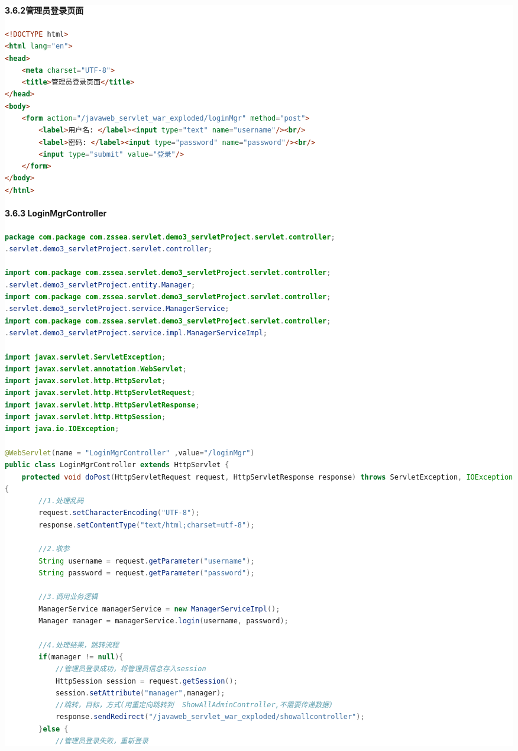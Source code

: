 #### 3.6.2管理员登录页面

```html
<!DOCTYPE html>
<html lang="en">
<head>
    <meta charset="UTF-8">
    <title>管理员登录页面</title>
</head>
<body>
    <form action="/javaweb_servlet_war_exploded/loginMgr" method="post">
        <label>用户名: </label><input type="text" name="username"/><br/>
        <label>密码: </label><input type="password" name="password"/><br/>
        <input type="submit" value="登录"/>
    </form>
</body>
</html>
```

#### 3.6.3 LoginMgrController

```java
package com.package com.zssea.servlet.demo3_servletProject.servlet.controller;
.servlet.demo3_servletProject.servlet.controller;

import com.package com.zssea.servlet.demo3_servletProject.servlet.controller;
.servlet.demo3_servletProject.entity.Manager;
import com.package com.zssea.servlet.demo3_servletProject.servlet.controller;
.servlet.demo3_servletProject.service.ManagerService;
import com.package com.zssea.servlet.demo3_servletProject.servlet.controller;
.servlet.demo3_servletProject.service.impl.ManagerServiceImpl;

import javax.servlet.ServletException;
import javax.servlet.annotation.WebServlet;
import javax.servlet.http.HttpServlet;
import javax.servlet.http.HttpServletRequest;
import javax.servlet.http.HttpServletResponse;
import javax.servlet.http.HttpSession;
import java.io.IOException;

@WebServlet(name = "LoginMgrController" ,value="/loginMgr")
public class LoginMgrController extends HttpServlet {
    protected void doPost(HttpServletRequest request, HttpServletResponse response) throws ServletException, IOException {
        //1.处理乱码
        request.setCharacterEncoding("UTF-8");
        response.setContentType("text/html;charset=utf-8");

        //2.收参
        String username = request.getParameter("username");
        String password = request.getParameter("password");

        //3.调用业务逻辑
        ManagerService managerService = new ManagerServiceImpl();
        Manager manager = managerService.login(username, password);

        //4.处理结果，跳转流程
        if(manager != null){
            //管理员登录成功，将管理员信息存入session
            HttpSession session = request.getSession();
            session.setAttribute("manager",manager);
            //跳转，目标，方式(用重定向跳转到  ShowAllAdminController,不需要传递数据)
            response.sendRedirect("/javaweb_servlet_war_exploded/showallcontroller");
        }else {
            //管理员登录失败，重新登录
```